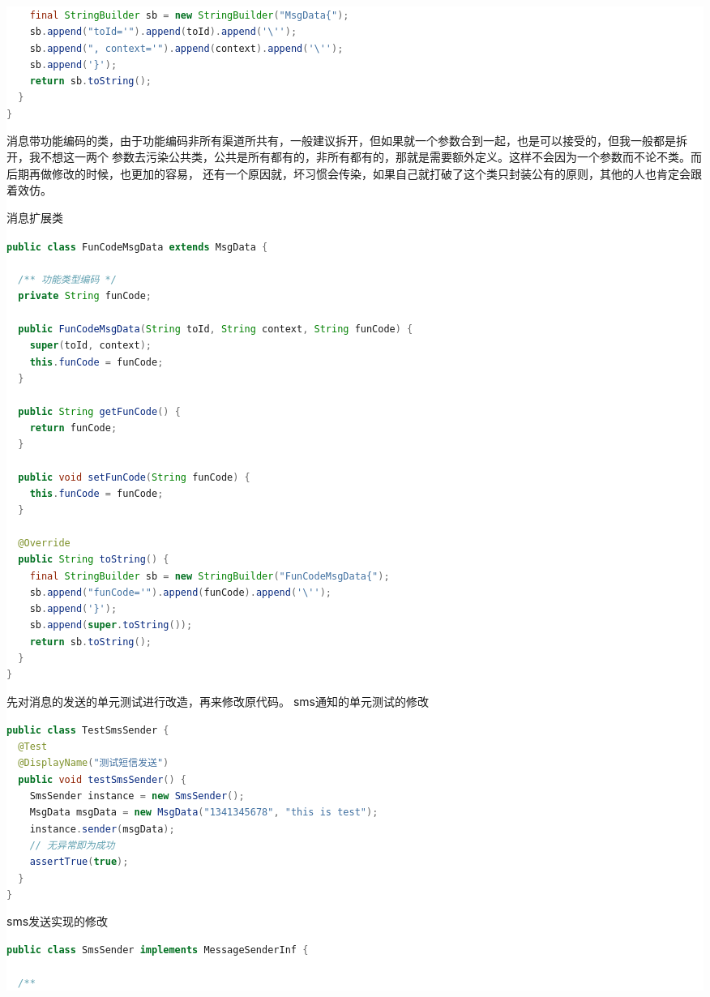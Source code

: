 ```java
    final StringBuilder sb = new StringBuilder("MsgData{");
    sb.append("toId='").append(toId).append('\'');
    sb.append(", context='").append(context).append('\'');
    sb.append('}');
    return sb.toString();
  }
}

```

消息带功能编码的类，由于功能编码非所有渠道所共有，一般建议拆开，但如果就一个参数合到一起，也是可以接受的，但我一般都是拆开，我不想这一两个
参数去污染公共类，公共是所有都有的，非所有都有的，那就是需要额外定义。这样不会因为一个参数而不论不类。而后期再做修改的时候，也更加的容易，
还有一个原因就，坏习惯会传染，如果自己就打破了这个类只封装公有的原则，其他的人也肯定会跟着效仿。

消息扩展类
```java
public class FunCodeMsgData extends MsgData {

  /** 功能类型编码 */
  private String funCode;

  public FunCodeMsgData(String toId, String context, String funCode) {
    super(toId, context);
    this.funCode = funCode;
  }

  public String getFunCode() {
    return funCode;
  }

  public void setFunCode(String funCode) {
    this.funCode = funCode;
  }

  @Override
  public String toString() {
    final StringBuilder sb = new StringBuilder("FunCodeMsgData{");
    sb.append("funCode='").append(funCode).append('\'');
    sb.append('}');
    sb.append(super.toString());
    return sb.toString();
  }
}
```

先对消息的发送的单元测试进行改造，再来修改原代码。
sms通知的单元测试的修改
```java
public class TestSmsSender {
  @Test
  @DisplayName("测试短信发送")
  public void testSmsSender() {
    SmsSender instance = new SmsSender();
    MsgData msgData = new MsgData("1341345678", "this is test");
    instance.sender(msgData);
    // 无异常即为成功
    assertTrue(true);
  }
}
```
sms发送实现的修改
```java
public class SmsSender implements MessageSenderInf {

  /**
```